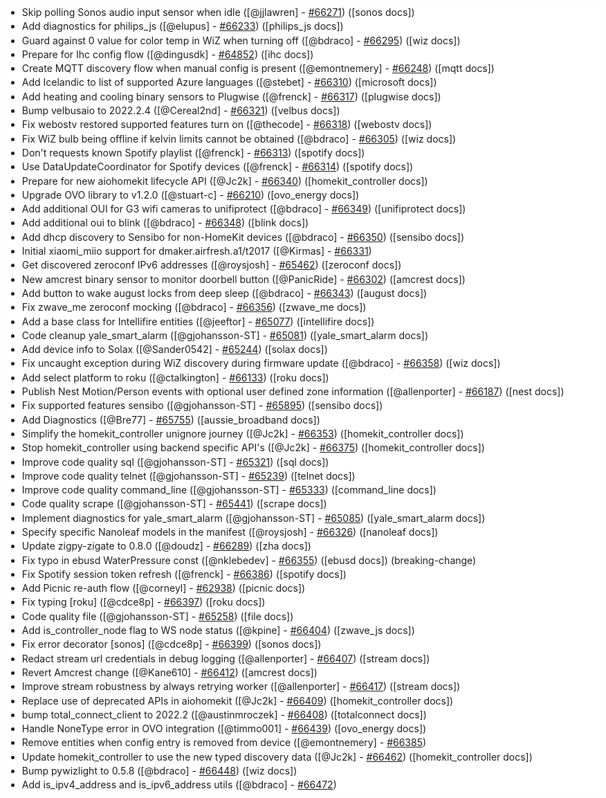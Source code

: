 - Skip polling Sonos audio input sensor when idle ([@jjlawren] - [#66271]) ([sonos docs])
- Add diagnostics for philips_js ([@elupus] - [#66233]) ([philips_js docs])
- Guard against 0 value for color temp in WiZ when turning off ([@bdraco] - [#66295]) ([wiz docs])
- Prepare for Ihc config flow ([@dingusdk] - [#64852]) ([ihc docs])
- Create MQTT discovery flow when manual config is present ([@emontnemery] - [#66248]) ([mqtt docs])
- Add Icelandic to list of supported Azure languages ([@stebet] - [#66310]) ([microsoft docs])
- Add heating and cooling binary sensors to Plugwise ([@frenck] - [#66317]) ([plugwise docs])
- Bump velbusaio to 2022.2.4 ([@Cereal2nd] - [#66321]) ([velbus docs])
- Fix webostv restored supported features turn on ([@thecode] - [#66318]) ([webostv docs])
- Fix WiZ bulb being offline if kelvin limits cannot be obtained ([@bdraco] - [#66305]) ([wiz docs])
- Don't requests known Spotify playlist ([@frenck] - [#66313]) ([spotify docs])
- Use DataUpdateCoordinator for Spotify devices ([@frenck] - [#66314]) ([spotify docs])
- Prepare for new aiohomekit lifecycle API ([@Jc2k] - [#66340]) ([homekit_controller docs])
- Upgrade OVO library to v1.2.0 ([@stuart-c] - [#66210]) ([ovo_energy docs])
- Add additional OUI for G3 wifi cameras to unifiprotect ([@bdraco] - [#66349]) ([unifiprotect docs])
- Add additional oui to blink ([@bdraco] - [#66348]) ([blink docs])
- Add dhcp discovery to Sensibo for non-HomeKit devices ([@bdraco] - [#66350]) ([sensibo docs])
- Initial xiaomi_miio support for dmaker.airfresh.a1/t2017 ([@Kirmas] - [#66331])
- Get discovered zeroconf IPv6 addresses ([@roysjosh] - [#65462]) ([zeroconf docs])
- New amcrest binary sensor to monitor doorbell button ([@PanicRide] - [#66302]) ([amcrest docs])
- Add button to wake august locks from deep sleep ([@bdraco] - [#66343]) ([august docs])
- Fix zwave_me zeroconf mocking ([@bdraco] - [#66356]) ([zwave_me docs])
- Add a base class for Intellifire entities ([@jeeftor] - [#65077]) ([intellifire docs])
- Code cleanup yale_smart_alarm ([@gjohansson-ST] - [#65081]) ([yale_smart_alarm docs])
- Add device info to Solax ([@Sander0542] - [#65244]) ([solax docs])
- Fix uncaught exception during WiZ discovery during firmware update ([@bdraco] - [#66358]) ([wiz docs])
- Add select platform to roku ([@ctalkington] - [#66133]) ([roku docs])
- Publish Nest Motion/Person events with optional user defined zone information ([@allenporter] - [#66187]) ([nest docs])
- Fix supported features sensibo ([@gjohansson-ST] - [#65895]) ([sensibo docs])
- Add Diagnostics ([@Bre77] - [#65755]) ([aussie_broadband docs])
- Simplify the homekit_controller unignore journey ([@Jc2k] - [#66353]) ([homekit_controller docs])
- Stop homekit_controller using backend specific API's ([@Jc2k] - [#66375]) ([homekit_controller docs])
- Improve code quality sql ([@gjohansson-ST] - [#65321]) ([sql docs])
- Improve code quality telnet ([@gjohansson-ST] - [#65239]) ([telnet docs])
- Improve code quality command_line ([@gjohansson-ST] - [#65333]) ([command_line docs])
- Code quality scrape ([@gjohansson-ST] - [#65441]) ([scrape docs])
- Implement diagnostics for yale_smart_alarm ([@gjohansson-ST] - [#65085]) ([yale_smart_alarm docs])
- Specify specific Nanoleaf models in the manifest ([@roysjosh] - [#66326]) ([nanoleaf docs])
- Update zigpy-zigate to 0.8.0 ([@doudz] - [#66289]) ([zha docs])
- Fix typo in ebusd WaterPressure const ([@nklebedev] - [#66355]) ([ebusd docs]) (breaking-change)
- Fix Spotify session token refresh ([@frenck] - [#66386]) ([spotify docs])
- Add Picnic re-auth flow ([@corneyl] - [#62938]) ([picnic docs])
- Fix typing [roku] ([@cdce8p] - [#66397]) ([roku docs])
- Code quality file ([@gjohansson-ST] - [#65258]) ([file docs])
- Add is_controller_node flag to WS node status ([@kpine] - [#66404]) ([zwave_js docs])
- Fix error decorator [sonos] ([@cdce8p] - [#66399]) ([sonos docs])
- Redact stream url credentials in debug logging ([@allenporter] - [#66407]) ([stream docs])
- Revert Amcrest change ([@Kane610] - [#66412]) ([amcrest docs])
- Improve stream robustness by always retrying worker ([@allenporter] - [#66417]) ([stream docs])
- Replace use of deprecated APIs in aiohomekit ([@Jc2k] - [#66409]) ([homekit_controller docs])
- bump total_connect_client to 2022.2 ([@austinmroczek] - [#66408]) ([totalconnect docs])
- Handle NoneType error in OVO integration ([@timmo001] - [#66439]) ([ovo_energy docs])
- Remove entities when config entry is removed from device ([@emontnemery] - [#66385])
- Update homekit_controller to use the new typed discovery data ([@Jc2k] - [#66462]) ([homekit_controller docs])
- Bump pywizlight to 0.5.8 ([@bdraco] - [#66448]) ([wiz docs])
- Add is_ipv4_address and is_ipv6_address utils ([@bdraco] - [#66472])

[#42771]: https://github.com/home-assistant/core/pull/42771
[#44779]: https://github.com/home-assistant/core/pull/44779
[#57482]: https://github.com/home-assistant/core/pull/57482
[#58126]: https://github.com/home-assistant/core/pull/58126
[#58252]: https://github.com/home-assistant/core/pull/58252
[#59666]: https://github.com/home-assistant/core/pull/59666
[#59691]: https://github.com/home-assistant/core/pull/59691
[#59729]: https://github.com/home-assistant/core/pull/59729
[#59769]: https://github.com/home-assistant/core/pull/59769
[#59886]: https://github.com/home-assistant/core/pull/59886
[#60914]: https://github.com/home-assistant/core/pull/60914
[#61740]: https://github.com/home-assistant/core/pull/61740
[#61762]: https://github.com/home-assistant/core/pull/61762
[#61996]: https://github.com/home-assistant/core/pull/61996
[#62710]: https://github.com/home-assistant/core/pull/62710
[#62828]: https://github.com/home-assistant/core/pull/62828
[#62892]: https://github.com/home-assistant/core/pull/62892
[#62938]: https://github.com/home-assistant/core/pull/62938
[#62966]: https://github.com/home-assistant/core/pull/62966
[#63339]: https://github.com/home-assistant/core/pull/63339
[#63361]: https://github.com/home-assistant/core/pull/63361
[#63530]: https://github.com/home-assistant/core/pull/63530
[#63604]: https://github.com/home-assistant/core/pull/63604
[#63818]: https://github.com/home-assistant/core/pull/63818
[#63885]: https://github.com/home-assistant/core/pull/63885
[#64166]: https://github.com/home-assistant/core/pull/64166
[#64207]: https://github.com/home-assistant/core/pull/64207
[#64254]: https://github.com/home-assistant/core/pull/64254
[#64305]: https://github.com/home-assistant/core/pull/64305
[#64440]: https://github.com/home-assistant/core/pull/64440
[#64539]: https://github.com/home-assistant/core/pull/64539
[#64753]: https://github.com/home-assistant/core/pull/64753
[#64850]: https://github.com/home-assistant/core/pull/64850
[#64852]: https://github.com/home-assistant/core/pull/64852
[#64886]: https://github.com/home-assistant/core/pull/64886
[#64891]: https://github.com/home-assistant/core/pull/64891
[#64892]: https://github.com/home-assistant/core/pull/64892
[#64916]: https://github.com/home-assistant/core/pull/64916
[#64919]: https://github.com/home-assistant/core/pull/64919
[#64926]: https://github.com/home-assistant/core/pull/64926
[#64976]: https://github.com/home-assistant/core/pull/64976
[#64987]: https://github.com/home-assistant/core/pull/64987
[#64996]: https://github.com/home-assistant/core/pull/64996
[#65010]: https://github.com/home-assistant/core/pull/65010
[#65012]: https://github.com/home-assistant/core/pull/65012
[#65023]: https://github.com/home-assistant/core/pull/65023
[#65024]: https://github.com/home-assistant/core/pull/65024
[#65032]: https://github.com/home-assistant/core/pull/65032
[#65036]: https://github.com/home-assistant/core/pull/65036
[#65043]: https://github.com/home-assistant/core/pull/65043
[#65051]: https://github.com/home-assistant/core/pull/65051
[#65052]: https://github.com/home-assistant/core/pull/65052
[#65053]: https://github.com/home-assistant/core/pull/65053
[#65067]: https://github.com/home-assistant/core/pull/65067
[#65070]: https://github.com/home-assistant/core/pull/65070
[#65077]: https://github.com/home-assistant/core/pull/65077
[#65081]: https://github.com/home-assistant/core/pull/65081
[#65083]: https://github.com/home-assistant/core/pull/65083
[#65085]: https://github.com/home-assistant/core/pull/65085
[#65087]: https://github.com/home-assistant/core/pull/65087
[#65089]: https://github.com/home-assistant/core/pull/65089
[#65092]: https://github.com/home-assistant/core/pull/65092
[#65113]: https://github.com/home-assistant/core/pull/65113
[#65126]: https://github.com/home-assistant/core/pull/65126
[#65137]: https://github.com/home-assistant/core/pull/65137
[#65142]: https://github.com/home-assistant/core/pull/65142
[#65143]: https://github.com/home-assistant/core/pull/65143
[#65156]: https://github.com/home-assistant/core/pull/65156
[#65157]: https://github.com/home-assistant/core/pull/65157
[#65168]: https://github.com/home-assistant/core/pull/65168
[#65180]: https://github.com/home-assistant/core/pull/65180
[#65183]: https://github.com/home-assistant/core/pull/65183
[#65193]: https://github.com/home-assistant/core/pull/65193
[#65204]: https://github.com/home-assistant/core/pull/65204
[#65205]: https://github.com/home-assistant/core/pull/65205
[#65215]: https://github.com/home-assistant/core/pull/65215
[#65218]: https://github.com/home-assistant/core/pull/65218
[#65223]: https://github.com/home-assistant/core/pull/65223
[#65226]: https://github.com/home-assistant/core/pull/65226
[#65227]: https://github.com/home-assistant/core/pull/65227
[#65228]: https://github.com/home-assistant/core/pull/65228
[#65230]: https://github.com/home-assistant/core/pull/65230
[#65231]: https://github.com/home-assistant/core/pull/65231
[#65234]: https://github.com/home-assistant/core/pull/65234
[#65238]: https://github.com/home-assistant/core/pull/65238
[#65239]: https://github.com/home-assistant/core/pull/65239
[#65240]: https://github.com/home-assistant/core/pull/65240
[#65244]: https://github.com/home-assistant/core/pull/65244
[#65248]: https://github.com/home-assistant/core/pull/65248
[#65251]: https://github.com/home-assistant/core/pull/65251
[#65255]: https://github.com/home-assistant/core/pull/65255
[#65256]: https://github.com/home-assistant/core/pull/65256
[#65257]: https://github.com/home-assistant/core/pull/65257
[#65258]: https://github.com/home-assistant/core/pull/65258
[#65259]: https://github.com/home-assistant/core/pull/65259
[#65260]: https://github.com/home-assistant/core/pull/65260
[#65261]: https://github.com/home-assistant/core/pull/65261
[#65266]: https://github.com/home-assistant/core/pull/65266
[#65268]: https://github.com/home-assistant/core/pull/65268
[#65270]: https://github.com/home-assistant/core/pull/65270
[#65272]: https://github.com/home-assistant/core/pull/65272
[#65276]: https://github.com/home-assistant/core/pull/65276
[#65280]: https://github.com/home-assistant/core/pull/65280
[#65283]: https://github.com/home-assistant/core/pull/65283
[#65284]: https://github.com/home-assistant/core/pull/65284
[#65291]: https://github.com/home-assistant/core/pull/65291
[#65294]: https://github.com/home-assistant/core/pull/65294
[#65295]: https://github.com/home-assistant/core/pull/65295
[#65298]: https://github.com/home-assistant/core/pull/65298
[#65300]: https://github.com/home-assistant/core/pull/65300
[#65301]: https://github.com/home-assistant/core/pull/65301
[#65302]: https://github.com/home-assistant/core/pull/65302
[#65303]: https://github.com/home-assistant/core/pull/65303
[#65308]: https://github.com/home-assistant/core/pull/65308
[#65311]: https://github.com/home-assistant/core/pull/65311
[#65321]: https://github.com/home-assistant/core/pull/65321
[#65329]: https://github.com/home-assistant/core/pull/65329
[#65330]: https://github.com/home-assistant/core/pull/65330
[#65333]: https://github.com/home-assistant/core/pull/65333
[#65338]: https://github.com/home-assistant/core/pull/65338
[#65343]: https://github.com/home-assistant/core/pull/65343
[#65349]: https://github.com/home-assistant/core/pull/65349
[#65353]: https://github.com/home-assistant/core/pull/65353
[#65358]: https://github.com/home-assistant/core/pull/65358
[#65365]: https://github.com/home-assistant/core/pull/65365
[#65368]: https://github.com/home-assistant/core/pull/65368
[#65396]: https://github.com/home-assistant/core/pull/65396
[#65398]: https://github.com/home-assistant/core/pull/65398
[#65401]: https://github.com/home-assistant/core/pull/65401
[#65408]: https://github.com/home-assistant/core/pull/65408
[#65410]: https://github.com/home-assistant/core/pull/65410
[#65411]: https://github.com/home-assistant/core/pull/65411
[#65412]: https://github.com/home-assistant/core/pull/65412
[#65413]: https://github.com/home-assistant/core/pull/65413
[#65414]: https://github.com/home-assistant/core/pull/65414
[#65415]: https://github.com/home-assistant/core/pull/65415
[#65416]: https://github.com/home-assistant/core/pull/65416
[#65419]: https://github.com/home-assistant/core/pull/65419
[#65421]: https://github.com/home-assistant/core/pull/65421
[#65423]: https://github.com/home-assistant/core/pull/65423
[#65426]: https://github.com/home-assistant/core/pull/65426
[#65430]: https://github.com/home-assistant/core/pull/65430
[#65433]: https://github.com/home-assistant/core/pull/65433
[#65436]: https://github.com/home-assistant/core/pull/65436
[#65439]: https://github.com/home-assistant/core/pull/65439
[#65441]: https://github.com/home-assistant/core/pull/65441
[#65456]: https://github.com/home-assistant/core/pull/65456
[#65462]: https://github.com/home-assistant/core/pull/65462
[#65465]: https://github.com/home-assistant/core/pull/65465
[#65466]: https://github.com/home-assistant/core/pull/65466
[#65473]: https://github.com/home-assistant/core/pull/65473
[#65483]: https://github.com/home-assistant/core/pull/65483
[#65484]: https://github.com/home-assistant/core/pull/65484
[#65493]: https://github.com/home-assistant/core/pull/65493
[#65496]: https://github.com/home-assistant/core/pull/65496
[#65501]: https://github.com/home-assistant/core/pull/65501
[#65503]: https://github.com/home-assistant/core/pull/65503
[#65506]: https://github.com/home-assistant/core/pull/65506
[#65508]: https://github.com/home-assistant/core/pull/65508
[#65515]: https://github.com/home-assistant/core/pull/65515
[#65518]: https://github.com/home-assistant/core/pull/65518
[#65528]: https://github.com/home-assistant/core/pull/65528
[#65550]: https://github.com/home-assistant/core/pull/65550
[#65577]: https://github.com/home-assistant/core/pull/65577
[#65605]: https://github.com/home-assistant/core/pull/65605
[#65623]: https://github.com/home-assistant/core/pull/65623
[#65631]: https://github.com/home-assistant/core/pull/65631
[#65645]: https://github.com/home-assistant/core/pull/65645
[#65648]: https://github.com/home-assistant/core/pull/65648
[#65649]: https://github.com/home-assistant/core/pull/65649
[#65657]: https://github.com/home-assistant/core/pull/65657
[#65664]: https://github.com/home-assistant/core/pull/65664
[#65686]: https://github.com/home-assistant/core/pull/65686
[#65693]: https://github.com/home-assistant/core/pull/65693
[#65700]: https://github.com/home-assistant/core/pull/65700
[#65705]: https://github.com/home-assistant/core/pull/65705
[#65706]: https://github.com/home-assistant/core/pull/65706
[#65707]: https://github.com/home-assistant/core/pull/65707
[#65715]: https://github.com/home-assistant/core/pull/65715
[#65716]: https://github.com/home-assistant/core/pull/65716
[#65718]: https://github.com/home-assistant/core/pull/65718
[#65722]: https://github.com/home-assistant/core/pull/65722
[#65732]: https://github.com/home-assistant/core/pull/65732
[#65734]: https://github.com/home-assistant/core/pull/65734
[#65738]: https://github.com/home-assistant/core/pull/65738
[#65741]: https://github.com/home-assistant/core/pull/65741
[#65744]: https://github.com/home-assistant/core/pull/65744
[#65746]: https://github.com/home-assistant/core/pull/65746
[#65750]: https://github.com/home-assistant/core/pull/65750
[#65752]: https://github.com/home-assistant/core/pull/65752
[#65754]: https://github.com/home-assistant/core/pull/65754
[#65755]: https://github.com/home-assistant/core/pull/65755
[#65765]: https://github.com/home-assistant/core/pull/65765
[#65774]: https://github.com/home-assistant/core/pull/65774
[#65775]: https://github.com/home-assistant/core/pull/65775
[#65776]: https://github.com/home-assistant/core/pull/65776
[#65777]: https://github.com/home-assistant/core/pull/65777
[#65780]: https://github.com/home-assistant/core/pull/65780
[#65782]: https://github.com/home-assistant/core/pull/65782
[#65784]: https://github.com/home-assistant/core/pull/65784
[#65788]: https://github.com/home-assistant/core/pull/65788
[#65790]: https://github.com/home-assistant/core/pull/65790
[#65791]: https://github.com/home-assistant/core/pull/65791
[#65792]: https://github.com/home-assistant/core/pull/65792
[#65793]: https://github.com/home-assistant/core/pull/65793
[#65794]: https://github.com/home-assistant/core/pull/65794
[#65795]: https://github.com/home-assistant/core/pull/65795
[#65798]: https://github.com/home-assistant/core/pull/65798
[#65800]: https://github.com/home-assistant/core/pull/65800
[#65805]: https://github.com/home-assistant/core/pull/65805
[#65808]: https://github.com/home-assistant/core/pull/65808
[#65810]: https://github.com/home-assistant/core/pull/65810
[#65811]: https://github.com/home-assistant/core/pull/65811
[#65814]: https://github.com/home-assistant/core/pull/65814
[#65818]: https://github.com/home-assistant/core/pull/65818
[#65819]: https://github.com/home-assistant/core/pull/65819
[#65821]: https://github.com/home-assistant/core/pull/65821
[#65822]: https://github.com/home-assistant/core/pull/65822
[#65826]: https://github.com/home-assistant/core/pull/65826
[#65830]: https://github.com/home-assistant/core/pull/65830
[#65839]: https://github.com/home-assistant/core/pull/65839
[#65842]: https://github.com/home-assistant/core/pull/65842
[#65844]: https://github.com/home-assistant/core/pull/65844
[#65845]: https://github.com/home-assistant/core/pull/65845
[#65847]: https://github.com/home-assistant/core/pull/65847
[#65851]: https://github.com/home-assistant/core/pull/65851
[#65860]: https://github.com/home-assistant/core/pull/65860
[#65877]: https://github.com/home-assistant/core/pull/65877
[#65887]: https://github.com/home-assistant/core/pull/65887
[#65893]: https://github.com/home-assistant/core/pull/65893
[#65895]: https://github.com/home-assistant/core/pull/65895
[#65898]: https://github.com/home-assistant/core/pull/65898
[#65904]: https://github.com/home-assistant/core/pull/65904
[#65911]: https://github.com/home-assistant/core/pull/65911
[#65914]: https://github.com/home-assistant/core/pull/65914
[#65915]: https://github.com/home-assistant/core/pull/65915
[#65918]: https://github.com/home-assistant/core/pull/65918
[#65922]: https://github.com/home-assistant/core/pull/65922
[#65930]: https://github.com/home-assistant/core/pull/65930
[#65933]: https://github.com/home-assistant/core/pull/65933
[#65938]: https://github.com/home-assistant/core/pull/65938
[#65949]: https://github.com/home-assistant/core/pull/65949
[#65950]: https://github.com/home-assistant/core/pull/65950
[#65951]: https://github.com/home-assistant/core/pull/65951
[#65953]: https://github.com/home-assistant/core/pull/65953
[#65958]: https://github.com/home-assistant/core/pull/65958
[#65962]: https://github.com/home-assistant/core/pull/65962
[#65964]: https://github.com/home-assistant/core/pull/65964
[#65967]: https://github.com/home-assistant/core/pull/65967
[#65970]: https://github.com/home-assistant/core/pull/65970
[#65973]: https://github.com/home-assistant/core/pull/65973
[#65974]: https://github.com/home-assistant/core/pull/65974
[#65977]: https://github.com/home-assistant/core/pull/65977
[#65981]: https://github.com/home-assistant/core/pull/65981
[#65982]: https://github.com/home-assistant/core/pull/65982
[#65985]: https://github.com/home-assistant/core/pull/65985
[#65987]: https://github.com/home-assistant/core/pull/65987
[#65989]: https://github.com/home-assistant/core/pull/65989
[#65990]: https://github.com/home-assistant/core/pull/65990
[#65993]: https://github.com/home-assistant/core/pull/65993
[#65997]: https://github.com/home-assistant/core/pull/65997
[#66008]: https://github.com/home-assistant/core/pull/66008
[#66017]: https://github.com/home-assistant/core/pull/66017
[#66023]: https://github.com/home-assistant/core/pull/66023
[#66030]: https://github.com/home-assistant/core/pull/66030
[#66033]: https://github.com/home-assistant/core/pull/66033
[#66039]: https://github.com/home-assistant/core/pull/66039
[#66044]: https://github.com/home-assistant/core/pull/66044
[#66046]: https://github.com/home-assistant/core/pull/66046
[#66047]: https://github.com/home-assistant/core/pull/66047
[#66054]: https://github.com/home-assistant/core/pull/66054
[#66055]: https://github.com/home-assistant/core/pull/66055
[#66061]: https://github.com/home-assistant/core/pull/66061
[#66062]: https://github.com/home-assistant/core/pull/66062
[#66068]: https://github.com/home-assistant/core/pull/66068
[#66069]: https://github.com/home-assistant/core/pull/66069
[#66074]: https://github.com/home-assistant/core/pull/66074
[#66076]: https://github.com/home-assistant/core/pull/66076
[#66078]: https://github.com/home-assistant/core/pull/66078
[#66079]: https://github.com/home-assistant/core/pull/66079
[#66080]: https://github.com/home-assistant/core/pull/66080
[#66081]: https://github.com/home-assistant/core/pull/66081
[#66082]: https://github.com/home-assistant/core/pull/66082
[#66086]: https://github.com/home-assistant/core/pull/66086
[#66087]: https://github.com/home-assistant/core/pull/66087
[#66088]: https://github.com/home-assistant/core/pull/66088
[#66092]: https://github.com/home-assistant/core/pull/66092
[#66093]: https://github.com/home-assistant/core/pull/66093
[#66094]: https://github.com/home-assistant/core/pull/66094
[#66095]: https://github.com/home-assistant/core/pull/66095
[#66096]: https://github.com/home-assistant/core/pull/66096
[#66105]: https://github.com/home-assistant/core/pull/66105
[#66109]: https://github.com/home-assistant/core/pull/66109
[#66114]: https://github.com/home-assistant/core/pull/66114
[#66116]: https://github.com/home-assistant/core/pull/66116
[#66117]: https://github.com/home-assistant/core/pull/66117
[#66120]: https://github.com/home-assistant/core/pull/66120
[#66122]: https://github.com/home-assistant/core/pull/66122
[#66123]: https://github.com/home-assistant/core/pull/66123
[#66129]: https://github.com/home-assistant/core/pull/66129
[#66133]: https://github.com/home-assistant/core/pull/66133
[#66142]: https://github.com/home-assistant/core/pull/66142
[#66143]: https://github.com/home-assistant/core/pull/66143
[#66144]: https://github.com/home-assistant/core/pull/66144
[#66148]: https://github.com/home-assistant/core/pull/66148
[#66151]: https://github.com/home-assistant/core/pull/66151
[#66152]: https://github.com/home-assistant/core/pull/66152
[#66153]: https://github.com/home-assistant/core/pull/66153
[#66156]: https://github.com/home-assistant/core/pull/66156
[#66159]: https://github.com/home-assistant/core/pull/66159
[#66160]: https://github.com/home-assistant/core/pull/66160
[#66162]: https://github.com/home-assistant/core/pull/66162
[#66165]: https://github.com/home-assistant/core/pull/66165
[#66174]: https://github.com/home-assistant/core/pull/66174
[#66175]: https://github.com/home-assistant/core/pull/66175
[#66187]: https://github.com/home-assistant/core/pull/66187
[#66188]: https://github.com/home-assistant/core/pull/66188
[#66192]: https://github.com/home-assistant/core/pull/66192
[#66193]: https://github.com/home-assistant/core/pull/66193
[#66195]: https://github.com/home-assistant/core/pull/66195
[#66196]: https://github.com/home-assistant/core/pull/66196
[#66197]: https://github.com/home-assistant/core/pull/66197
[#66201]: https://github.com/home-assistant/core/pull/66201
[#66202]: https://github.com/home-assistant/core/pull/66202
[#66204]: https://github.com/home-assistant/core/pull/66204
[#66207]: https://github.com/home-assistant/core/pull/66207
[#66210]: https://github.com/home-assistant/core/pull/66210
[#66212]: https://github.com/home-assistant/core/pull/66212
[#66214]: https://github.com/home-assistant/core/pull/66214
[#66215]: https://github.com/home-assistant/core/pull/66215
[#66218]: https://github.com/home-assistant/core/pull/66218
[#66219]: https://github.com/home-assistant/core/pull/66219
[#66221]: https://github.com/home-assistant/core/pull/66221
[#66222]: https://github.com/home-assistant/core/pull/66222
[#66231]: https://github.com/home-assistant/core/pull/66231
[#66233]: https://github.com/home-assistant/core/pull/66233
[#66237]: https://github.com/home-assistant/core/pull/66237
[#66247]: https://github.com/home-assistant/core/pull/66247
[#66248]: https://github.com/home-assistant/core/pull/66248
[#66249]: https://github.com/home-assistant/core/pull/66249
[#66254]: https://github.com/home-assistant/core/pull/66254
[#66255]: https://github.com/home-assistant/core/pull/66255
[#66256]: https://github.com/home-assistant/core/pull/66256
[#66257]: https://github.com/home-assistant/core/pull/66257
[#66259]: https://github.com/home-assistant/core/pull/66259
[#66261]: https://github.com/home-assistant/core/pull/66261
[#66268]: https://github.com/home-assistant/core/pull/66268
[#66271]: https://github.com/home-assistant/core/pull/66271
[#66273]: https://github.com/home-assistant/core/pull/66273
[#66274]: https://github.com/home-assistant/core/pull/66274
[#66275]: https://github.com/home-assistant/core/pull/66275
[#66276]: https://github.com/home-assistant/core/pull/66276
[#66278]: https://github.com/home-assistant/core/pull/66278
[#66279]: https://github.com/home-assistant/core/pull/66279
[#66280]: https://github.com/home-assistant/core/pull/66280
[#66282]: https://github.com/home-assistant/core/pull/66282
[#66285]: https://github.com/home-assistant/core/pull/66285
[#66286]: https://github.com/home-assistant/core/pull/66286
[#66289]: https://github.com/home-assistant/core/pull/66289
[#66293]: https://github.com/home-assistant/core/pull/66293
[#66295]: https://github.com/home-assistant/core/pull/66295
[#66299]: https://github.com/home-assistant/core/pull/66299
[#66302]: https://github.com/home-assistant/core/pull/66302
[#66305]: https://github.com/home-assistant/core/pull/66305
[#66310]: https://github.com/home-assistant/core/pull/66310
[#66313]: https://github.com/home-assistant/core/pull/66313
[#66314]: https://github.com/home-assistant/core/pull/66314
[#66317]: https://github.com/home-assistant/core/pull/66317
[#66318]: https://github.com/home-assistant/core/pull/66318
[#66321]: https://github.com/home-assistant/core/pull/66321
[#66326]: https://github.com/home-assistant/core/pull/66326
[#66331]: https://github.com/home-assistant/core/pull/66331
[#66336]: https://github.com/home-assistant/core/pull/66336
[#66340]: https://github.com/home-assistant/core/pull/66340
[#66343]: https://github.com/home-assistant/core/pull/66343
[#66348]: https://github.com/home-assistant/core/pull/66348
[#66349]: https://github.com/home-assistant/core/pull/66349
[#66350]: https://github.com/home-assistant/core/pull/66350
[#66353]: https://github.com/home-assistant/core/pull/66353
[#66355]: https://github.com/home-assistant/core/pull/66355
[#66356]: https://github.com/home-assistant/core/pull/66356
[#66358]: https://github.com/home-assistant/core/pull/66358
[#66368]: https://github.com/home-assistant/core/pull/66368
[#66370]: https://github.com/home-assistant/core/pull/66370
[#66375]: https://github.com/home-assistant/core/pull/66375
[#66377]: https://github.com/home-assistant/core/pull/66377
[#66383]: https://github.com/home-assistant/core/pull/66383
[#66385]: https://github.com/home-assistant/core/pull/66385
[#66386]: https://github.com/home-assistant/core/pull/66386
[#66387]: https://github.com/home-assistant/core/pull/66387
[#66397]: https://github.com/home-assistant/core/pull/66397
[#66399]: https://github.com/home-assistant/core/pull/66399
[#66403]: https://github.com/home-assistant/core/pull/66403
[#66404]: https://github.com/home-assistant/core/pull/66404
[#66407]: https://github.com/home-assistant/core/pull/66407
[#66408]: https://github.com/home-assistant/core/pull/66408
[#66409]: https://github.com/home-assistant/core/pull/66409
[#66412]: https://github.com/home-assistant/core/pull/66412
[#66417]: https://github.com/home-assistant/core/pull/66417
[#66418]: https://github.com/home-assistant/core/pull/66418
[#66425]: https://github.com/home-assistant/core/pull/66425
[#66427]: https://github.com/home-assistant/core/pull/66427
[#66428]: https://github.com/home-assistant/core/pull/66428
[#66429]: https://github.com/home-assistant/core/pull/66429
[#66435]: https://github.com/home-assistant/core/pull/66435
[#66437]: https://github.com/home-assistant/core/pull/66437
[#66439]: https://github.com/home-assistant/core/pull/66439
[#66446]: https://github.com/home-assistant/core/pull/66446
[#66448]: https://github.com/home-assistant/core/pull/66448
[#66449]: https://github.com/home-assistant/core/pull/66449
[#66455]: https://github.com/home-assistant/core/pull/66455
[#66457]: https://github.com/home-assistant/core/pull/66457
[#66461]: https://github.com/home-assistant/core/pull/66461
[#66462]: https://github.com/home-assistant/core/pull/66462
[#66463]: https://github.com/home-assistant/core/pull/66463
[#66472]: https://github.com/home-assistant/core/pull/66472
[#66474]: https://github.com/home-assistant/core/pull/66474
[#66476]: https://github.com/home-assistant/core/pull/66476
[#66478]: https://github.com/home-assistant/core/pull/66478
[#66481]: https://github.com/home-assistant/core/pull/66481
[#66483]: https://github.com/home-assistant/core/pull/66483
[#66486]: https://github.com/home-assistant/core/pull/66486
[#66497]: https://github.com/home-assistant/core/pull/66497
[#66498]: https://github.com/home-assistant/core/pull/66498
[#66499]: https://github.com/home-assistant/core/pull/66499
[#66500]: https://github.com/home-assistant/core/pull/66500
[#66503]: https://github.com/home-assistant/core/pull/66503
[#66505]: https://github.com/home-assistant/core/pull/66505
[#66506]: https://github.com/home-assistant/core/pull/66506
[#66508]: https://github.com/home-assistant/core/pull/66508
[#66509]: https://github.com/home-assistant/core/pull/66509
[#66510]: https://github.com/home-assistant/core/pull/66510
[#66511]: https://github.com/home-assistant/core/pull/66511
[#66512]: https://github.com/home-assistant/core/pull/66512
[#66513]: https://github.com/home-assistant/core/pull/66513
[#66515]: https://github.com/home-assistant/core/pull/66515
[#66516]: https://github.com/home-assistant/core/pull/66516
[#66518]: https://github.com/home-assistant/core/pull/66518
[#66520]: https://github.com/home-assistant/core/pull/66520
[#66521]: https://github.com/home-assistant/core/pull/66521
[#66522]: https://github.com/home-assistant/core/pull/66522
[#66526]: https://github.com/home-assistant/core/pull/66526
[#66528]: https://github.com/home-assistant/core/pull/66528
[#66529]: https://github.com/home-assistant/core/pull/66529
[#66531]: https://github.com/home-assistant/core/pull/66531
[#66535]: https://github.com/home-assistant/core/pull/66535
[#66536]: https://github.com/home-assistant/core/pull/66536
[#66538]: https://github.com/home-assistant/core/pull/66538
[#66539]: https://github.com/home-assistant/core/pull/66539
[#66540]: https://github.com/home-assistant/core/pull/66540
[#66541]: https://github.com/home-assistant/core/pull/66541
[#66557]: https://github.com/home-assistant/core/pull/66557